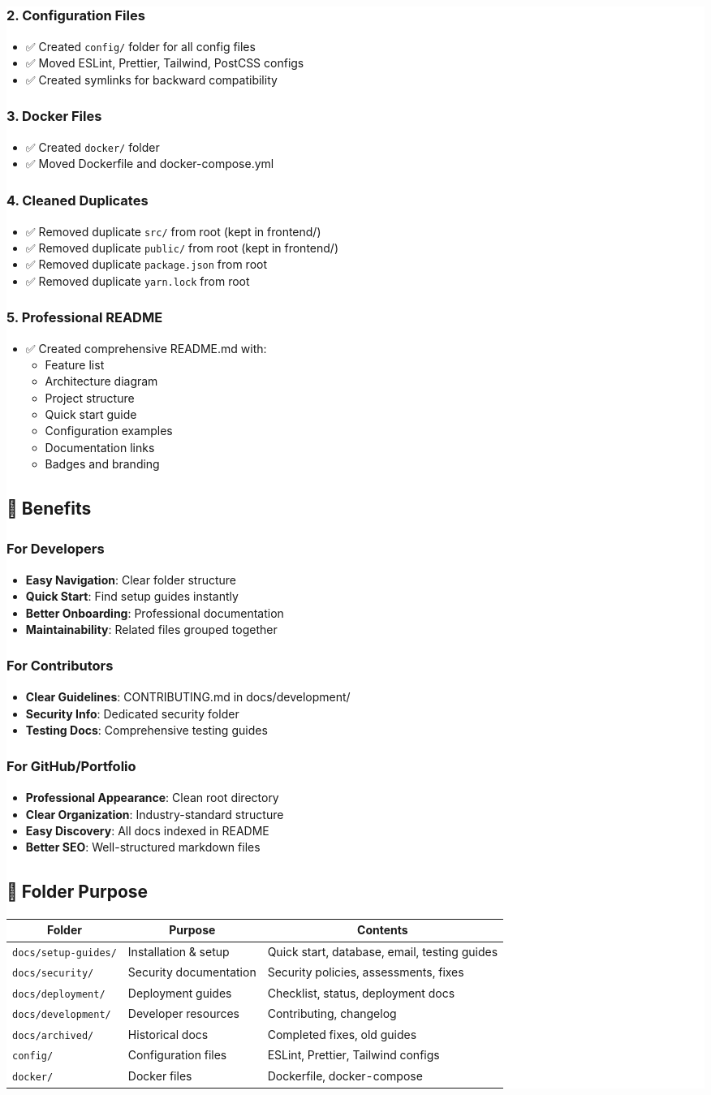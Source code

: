 ### 2. Configuration Files
- ✅ Created `config/` folder for all config files
- ✅ Moved ESLint, Prettier, Tailwind, PostCSS configs
- ✅ Created symlinks for backward compatibility

### 3. Docker Files
- ✅ Created `docker/` folder
- ✅ Moved Dockerfile and docker-compose.yml

### 4. Cleaned Duplicates
- ✅ Removed duplicate `src/` from root (kept in frontend/)
- ✅ Removed duplicate `public/` from root (kept in frontend/)
- ✅ Removed duplicate `package.json` from root
- ✅ Removed duplicate `yarn.lock` from root

### 5. Professional README
- ✅ Created comprehensive README.md with:
  - Feature list
  - Architecture diagram
  - Project structure
  - Quick start guide
  - Configuration examples
  - Documentation links
  - Badges and branding

## 🎯 Benefits

### For Developers
- **Easy Navigation**: Clear folder structure
- **Quick Start**: Find setup guides instantly
- **Better Onboarding**: Professional documentation
- **Maintainability**: Related files grouped together

### For Contributors
- **Clear Guidelines**: CONTRIBUTING.md in docs/development/
- **Security Info**: Dedicated security folder
- **Testing Docs**: Comprehensive testing guides

### For GitHub/Portfolio
- **Professional Appearance**: Clean root directory
- **Clear Organization**: Industry-standard structure
- **Easy Discovery**: All docs indexed in README
- **Better SEO**: Well-structured markdown files

## 📂 Folder Purpose

| Folder | Purpose | Contents |
|--------|---------|----------|
| `docs/setup-guides/` | Installation & setup | Quick start, database, email, testing guides |
| `docs/security/` | Security documentation | Security policies, assessments, fixes |
| `docs/deployment/` | Deployment guides | Checklist, status, deployment docs |
| `docs/development/` | Developer resources | Contributing, changelog |
| `docs/archived/` | Historical docs | Completed fixes, old guides |
| `config/` | Configuration files | ESLint, Prettier, Tailwind configs |
| `docker/` | Docker files | Dockerfile, docker-compose |